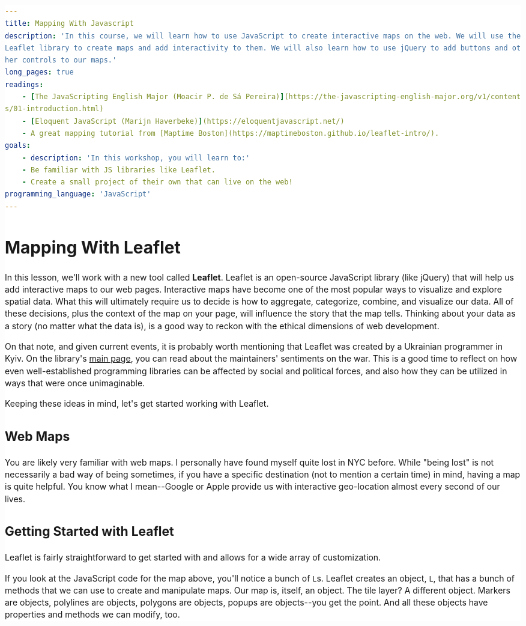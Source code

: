 ```yaml
---
title: Mapping With Javascript
description: 'In this course, we will learn how to use JavaScript to create interactive maps on the web. We will use the Leaflet library to create maps and add interactivity to them. We will also learn how to use jQuery to add buttons and other controls to our maps.'
long_pages: true
readings:
    - [The JavaScripting English Major (Moacir P. de Sá Pereira)](https://the-javascripting-english-major.org/v1/contents/01-introduction.html)
    - [Eloquent JavaScript (Marijn Haverbeke)](https://eloquentjavascript.net/)
    - A great mapping tutorial from [Maptime Boston](https://maptimeboston.github.io/leaflet-intro/).
goals:
    - description: 'In this workshop, you will learn to:'
    - Be familiar with JS libraries like Leaflet.
    - Create a small project of their own that can live on the web!
programming_language: 'JavaScript'
---
```

# Mapping With Leaflet

In this lesson, we'll work with a new tool called __Leaflet__. Leaflet is an open-source JavaScript library (like jQuery) that will help us add interactive maps to our web pages. Interactive maps have become one of the most popular ways to visualize and explore spatial data. What this will ultimately require us to decide is how to aggregate, categorize, combine, and visualize our data. All of these decisions, plus the context of the map on your page, will influence the story that the map tells. Thinking about your data as a story (no matter what the data is), is a good way to reckon with the ethical dimensions of web development.

On that note, and given current events, it is probably worth mentioning that Leaflet was created by a Ukrainian programmer in Kyiv. On the library's [main page](https://leafletjs.com/), you can read about the maintainers' sentiments on the war. This is a good time to reflect on how even well-established programming libraries can be affected by social and political forces, and also how they can be utilized in ways that were once unimaginable.

Keeping these ideas in mind, let's get started working with Leaflet.

## Web Maps

You are likely very familiar with web maps. I personally have found myself quite lost in NYC before. While "being lost" is not necessarily a bad way of being sometimes, if you have a specific destination (not to mention a certain time) in mind, having a map is quite helpful. You know what I mean--Google or Apple provide us with interactive geo-location almost every second of our lives.



## Getting Started with Leaflet

Leaflet is fairly straightforward to get started with and allows for a wide array of customization.

If you look at the JavaScript code for the map above, you'll notice a bunch of `L`s. Leaflet creates an object, `L`, that has a bunch of methods that we can use to create and manipulate maps. Our map is, itself, an object. The tile layer? A different object. Markers are objects, polylines are objects, polygons are objects, popups are objects--you get the point. And all these objects have properties and methods we can modify, too.
